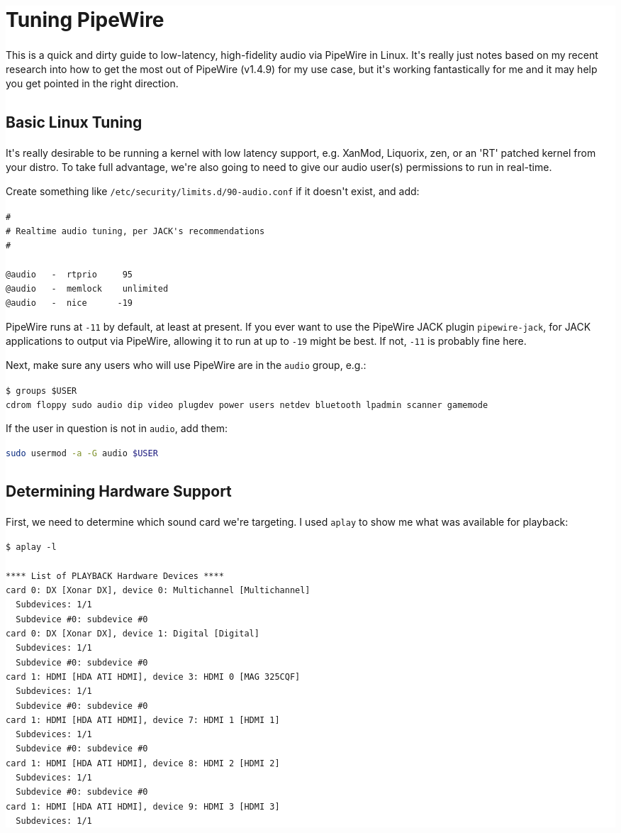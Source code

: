 # Tuning PipeWire

This is a quick and dirty guide to low-latency, high-fidelity audio via PipeWire in Linux. It's really just notes based on my recent research into how to get the most out of PipeWire (v1.4.9) for my use case, but it's working fantastically for me and it may help you get pointed in the right direction.

## Basic Linux Tuning

It's really desirable to be running a kernel with low latency support, e.g. XanMod, Liquorix, zen, or an 'RT' patched kernel from your distro. To take full advantage, we're also going to need to give our audio user(s) permissions to run in real-time.

Create something like `/etc/security/limits.d/90-audio.conf` if it doesn't exist, and add:

```
#
# Realtime audio tuning, per JACK's recommendations
#

@audio   -  rtprio     95
@audio   -  memlock    unlimited
@audio   -  nice      -19
```
PipeWire runs at `-11` by default, at least at present. If you ever want to use the PipeWire JACK plugin `pipewire-jack`, for JACK applications to output via PipeWire, allowing it to run at up to `-19` might be best. If not, `-11` is probably fine here.

Next, make sure any users who will use PipeWire are in the `audio` group, e.g.:

```
$ groups $USER
cdrom floppy sudo audio dip video plugdev power users netdev bluetooth lpadmin scanner gamemode
```
If the user in question is not in `audio`, add them:

```bash
sudo usermod -a -G audio $USER
```

## Determining Hardware Support 

First, we need to determine which sound card we're targeting. I used `aplay` to show me what was available for playback:

```
$ aplay -l

**** List of PLAYBACK Hardware Devices ****
card 0: DX [Xonar DX], device 0: Multichannel [Multichannel]
  Subdevices: 1/1
  Subdevice #0: subdevice #0
card 0: DX [Xonar DX], device 1: Digital [Digital]
  Subdevices: 1/1
  Subdevice #0: subdevice #0
card 1: HDMI [HDA ATI HDMI], device 3: HDMI 0 [MAG 325CQF]
  Subdevices: 1/1
  Subdevice #0: subdevice #0
card 1: HDMI [HDA ATI HDMI], device 7: HDMI 1 [HDMI 1]
  Subdevices: 1/1
  Subdevice #0: subdevice #0
card 1: HDMI [HDA ATI HDMI], device 8: HDMI 2 [HDMI 2]
  Subdevices: 1/1
  Subdevice #0: subdevice #0
card 1: HDMI [HDA ATI HDMI], device 9: HDMI 3 [HDMI 3]
  Subdevices: 1/1
```